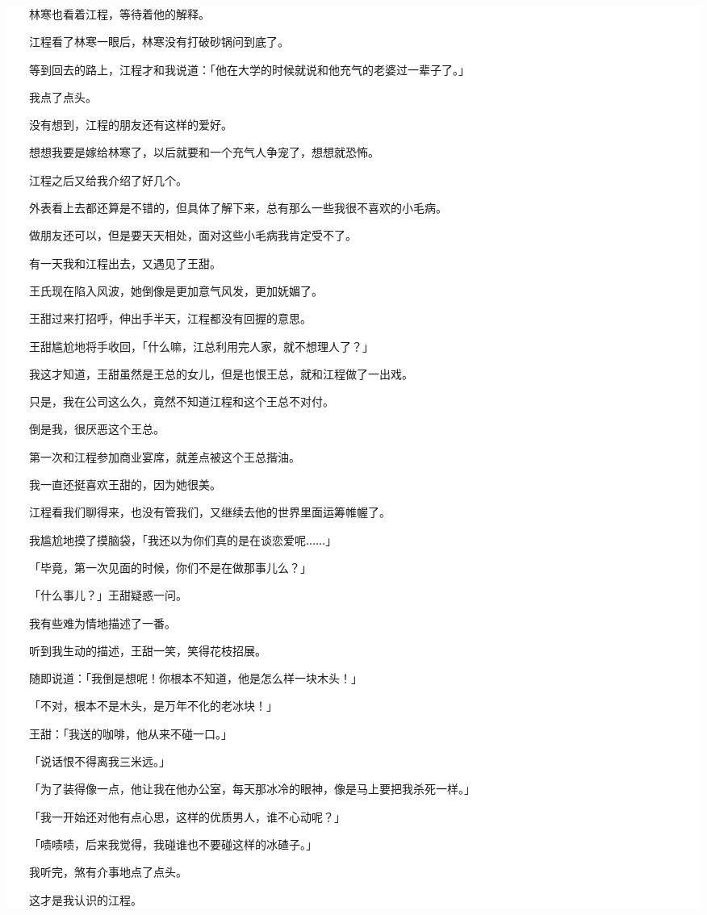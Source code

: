 &emsp;&emsp;林寒也看着江程，等待着他的解释。  
  
&emsp;&emsp;江程看了林寒一眼后，林寒没有打破砂锅问到底了。  
  
&emsp;&emsp;等到回去的路上，江程才和我说道：「他在大学的时候就说和他充气的老婆过一辈子了。」  
  
&emsp;&emsp;我点了点头。  
  
&emsp;&emsp;没有想到，江程的朋友还有这样的爱好。  
  
&emsp;&emsp;想想我要是嫁给林寒了，以后就要和一个充气人争宠了，想想就恐怖。  
  
&emsp;&emsp;江程之后又给我介绍了好几个。  
  
&emsp;&emsp;外表看上去都还算是不错的，但具体了解下来，总有那么一些我很不喜欢的小毛病。  
  
&emsp;&emsp;做朋友还可以，但是要天天相处，面对这些小毛病我肯定受不了。  
  
&emsp;&emsp;有一天我和江程出去，又遇见了王甜。  
  
&emsp;&emsp;王氏现在陷入风波，她倒像是更加意气风发，更加妩媚了。  
  
&emsp;&emsp;王甜过来打招呼，伸出手半天，江程都没有回握的意思。  
  
&emsp;&emsp;王甜尴尬地将手收回，「什么嘛，江总利用完人家，就不想理人了？」  
  
&emsp;&emsp;我这才知道，王甜虽然是王总的女儿，但是也恨王总，就和江程做了一出戏。  
  
&emsp;&emsp;只是，我在公司这么久，竟然不知道江程和这个王总不对付。  
  
&emsp;&emsp;倒是我，很厌恶这个王总。  
  
&emsp;&emsp;第一次和江程参加商业宴席，就差点被这个王总揩油。  
  
&emsp;&emsp;我一直还挺喜欢王甜的，因为她很美。  
  
&emsp;&emsp;江程看我们聊得来，也没有管我们，又继续去他的世界里面运筹帷幄了。  
  
&emsp;&emsp;我尴尬地摸了摸脑袋，「我还以为你们真的是在谈恋爱呢……」  
  
&emsp;&emsp;「毕竟，第一次见面的时候，你们不是在做那事儿么？」  
  
&emsp;&emsp;「什么事儿？」王甜疑惑一问。  
  
&emsp;&emsp;我有些难为情地描述了一番。  
  
&emsp;&emsp;听到我生动的描述，王甜一笑，笑得花枝招展。  
  
&emsp;&emsp;随即说道：「我倒是想呢！你根本不知道，他是怎么样一块木头！」  
  
&emsp;&emsp;「不对，根本不是木头，是万年不化的老冰块！」  
  
&emsp;&emsp;王甜：「我送的咖啡，他从来不碰一口。」  
  
&emsp;&emsp;「说话恨不得离我三米远。」  
  
&emsp;&emsp;「为了装得像一点，他让我在他办公室，每天那冰冷的眼神，像是马上要把我杀死一样。」  
  
&emsp;&emsp;「我一开始还对他有点心思，这样的优质男人，谁不心动呢？」  
  
&emsp;&emsp;「啧啧啧，后来我觉得，我碰谁也不要碰这样的冰碴子。」  
  
&emsp;&emsp;我听完，煞有介事地点了点头。  
  
&emsp;&emsp;这才是我认识的江程。  
  